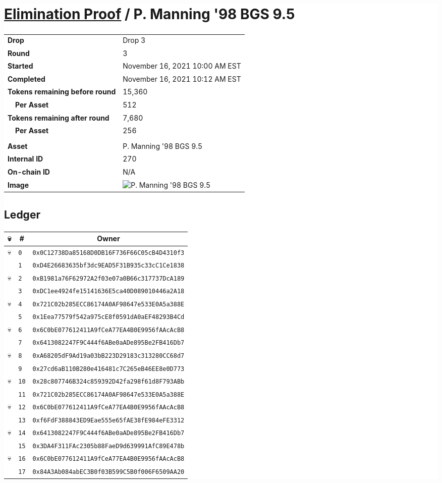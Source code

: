# [Elimination Proof](./readme.md) / P. Manning &#039;98 BGS 9.5

|||
|---|---|
| **Drop** | Drop 3 |
| **Round** | 3 |
| **Started** | November 16, 2021 10:00 AM EST |
| **Completed** | November 16, 2021 10:12 AM EST |
| **Tokens remaining before round** | 15,360 |
| **&nbsp;&nbsp;&nbsp;&nbsp;Per Asset** | 512 |
| **Tokens remaining after round** | 7,680 |
| **&nbsp;&nbsp;&nbsp;&nbsp;Per Asset** | 256 |
| | |
| **Asset** | P. Manning &#039;98 BGS 9.5 |
| **Internal ID** | 270 |
| **On-chain ID** | N/A |
| **Image** | <img src="https://tcdn.blokpax.com/94d9199b-dc3a-456b-9dde-4b587cc3f6a0/1ee17ace59e1b978ee8e677be0743e64331b259784df7bb1bba11233b6c77f29.jpg" height="200" alt="P. Manning &#039;98 BGS 9.5" /> |

## Ledger

| 💀 | # | Owner |
| --- | --- | --- |
| 💀 | `0` | `0x0C12738Da85168D0DB16F736F66C05cB4D4310f3` |
|  | `1` | `0xD4E26683635bf3dc9EAD5F31B935c33cC1Ce1838` |
| 💀 | `2` | `0xB1981a76F62972A2f03e07a0B66c317737DcA189` |
|  | `3` | `0xDC1ee4924fe15141636E5ca40D089010446a2A18` |
| 💀 | `4` | `0x721C02b285ECC86174A0AF98647e533E0A5a388E` |
|  | `5` | `0x1Eea77579f542a975cE8f0591dA0aEF48293B4Cd` |
| 💀 | `6` | `0x6C0bE077612411A9fCeA77EA4B0E9956fAAcAcB8` |
|  | `7` | `0x6413082247F9C444f6ABe0aADe895Be2FB416Db7` |
| 💀 | `8` | `0xA68205dF9Ad19a03bB223D29183c313280CC68d7` |
|  | `9` | `0x27cd6aB110B280e416481c7C265eB46EE8e0D773` |
| 💀 | `10` | `0x28c807746B324c859392D42fa298f61d8F793ABb` |
|  | `11` | `0x721C02b285ECC86174A0AF98647e533E0A5a388E` |
| 💀 | `12` | `0x6C0bE077612411A9fCeA77EA4B0E9956fAAcAcB8` |
|  | `13` | `0xf6FdF388843ED9Eae555e65fAE38fE984eFE3312` |
| 💀 | `14` | `0x6413082247F9C444f6ABe0aADe895Be2FB416Db7` |
|  | `15` | `0x3DA4F311FAc2305b88FaeD9d639991AfC89E478b` |
| 💀 | `16` | `0x6C0bE077612411A9fCeA77EA4B0E9956fAAcAcB8` |
|  | `17` | `0x84A3Ab084abEC3B0f03B599C5B0f006F6509AA20` |